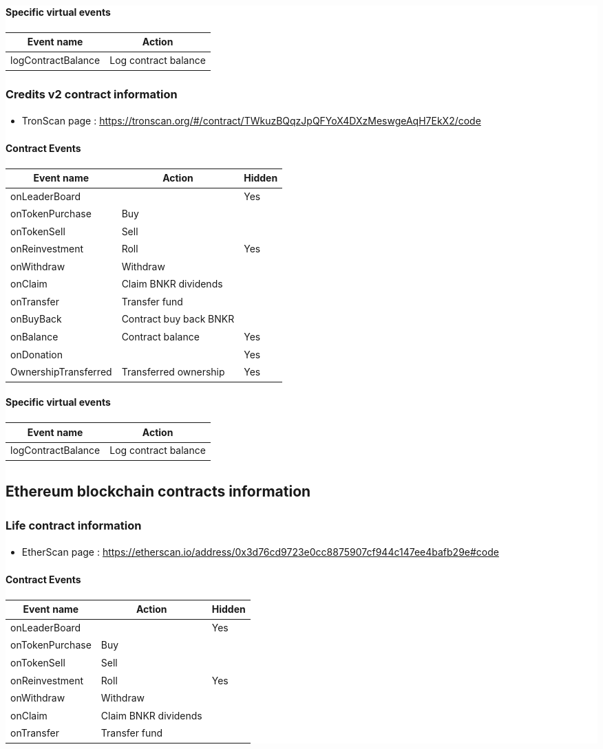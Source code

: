 

#### Specific virtual events

| Event name         | Action                                        |
| ------------------ | --------------------------------------------- |
| logContractBalance | Log contract balance                          |

### Credits v2 contract information

* TronScan page : https://tronscan.org/#/contract/TWkuzBQqzJpQFYoX4DXzMeswgeAqH7EkX2/code

#### Contract Events

| Event name           | Action                 | Hidden |
| ---------------------| ---------------------- | ------ |
| onLeaderBoard        |                        | Yes    |
| onTokenPurchase      | Buy                    |        |
| onTokenSell          | Sell                   |        |
| onReinvestment       | Roll                   | Yes    |
| onWithdraw           | Withdraw               |        |
| onClaim              | Claim BNKR dividends   |        |
| onTransfer           | Transfer fund          |        |
| onBuyBack            | Contract buy back BNKR |        |
| onBalance            | Contract balance       | Yes    |
| onDonation           |                        | Yes    |
| OwnershipTransferred | Transferred ownership  | Yes    |


#### Specific virtual events

| Event name         | Action                                        |
| ------------------ | --------------------------------------------- |
| logContractBalance | Log contract balance                          |

## Ethereum blockchain contracts information

### Life contract information

* EtherScan page : https://etherscan.io/address/0x3d76cd9723e0cc8875907cf944c147ee4bafb29e#code

#### Contract Events

| Event name           | Action                 | Hidden |
| ---------------------| ---------------------- | ------ |
| onLeaderBoard        |                        | Yes    |
| onTokenPurchase      | Buy                    |        |
| onTokenSell          | Sell                   |        |
| onReinvestment       | Roll                   | Yes    |
| onWithdraw           | Withdraw               |        |
| onClaim              | Claim BNKR dividends   |        |
| onTransfer           | Transfer fund          |        |